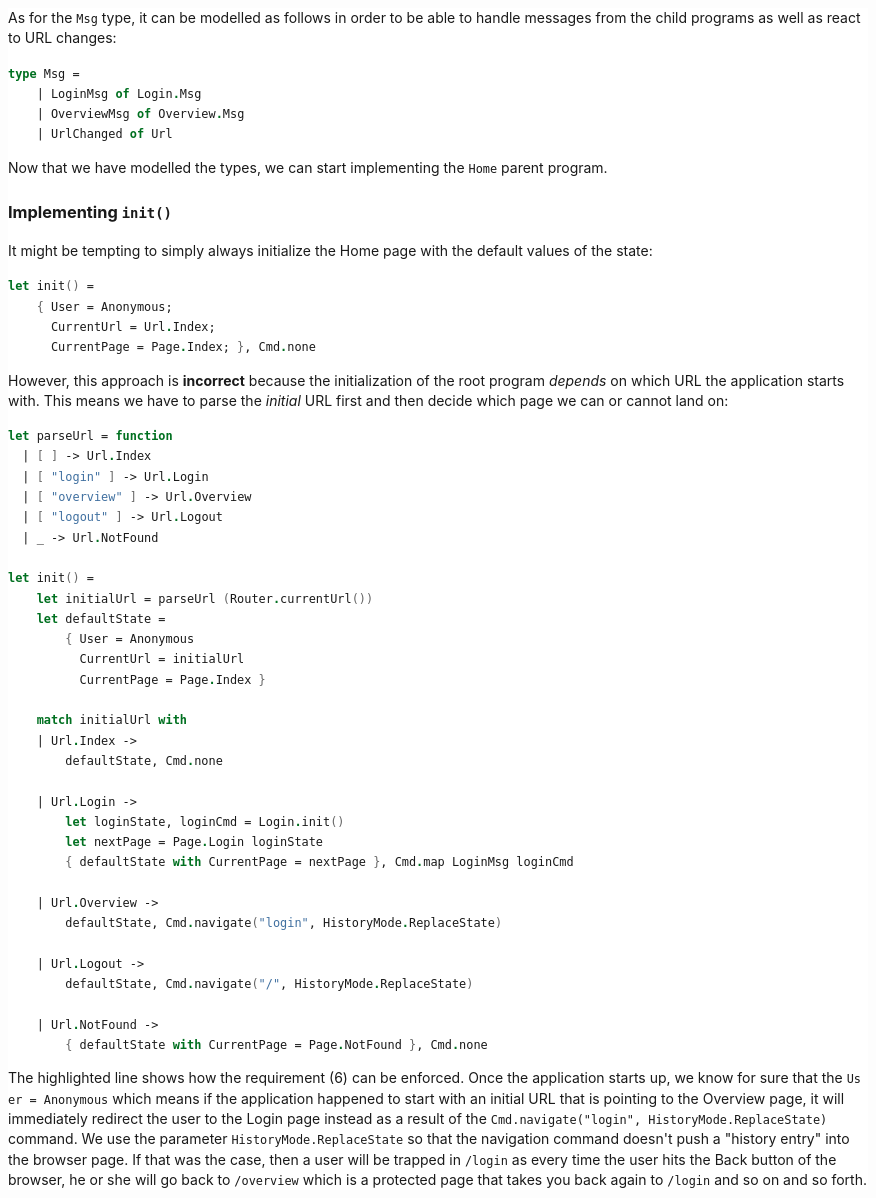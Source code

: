 As for the `Msg` type, it can be modelled as follows in order to be able to handle messages from the child programs as well as react to URL changes:
```fsharp
type Msg =
    | LoginMsg of Login.Msg
    | OverviewMsg of Overview.Msg
    | UrlChanged of Url
```
Now that we have modelled the types, we can start implementing the `Home` parent program.
### Implementing `init()`
It might be tempting to simply always initialize the Home page with the default values of the state:
```fsharp
let init() =
    { User = Anonymous;
      CurrentUrl = Url.Index;
      CurrentPage = Page.Index; }, Cmd.none
```
However, this approach is **incorrect** because the initialization of the root program *depends* on which URL the application starts with. This means we have to parse the *initial* URL first and then decide which page we can or cannot land on:
```fsharp {highlight: [24, 25]}
let parseUrl = function
  | [ ] -> Url.Index
  | [ "login" ] -> Url.Login
  | [ "overview" ] -> Url.Overview
  | [ "logout" ] -> Url.Logout
  | _ -> Url.NotFound

let init() =
    let initialUrl = parseUrl (Router.currentUrl())
    let defaultState =
        { User = Anonymous
          CurrentUrl = initialUrl
          CurrentPage = Page.Index }

    match initialUrl with
    | Url.Index ->
        defaultState, Cmd.none

    | Url.Login ->
        let loginState, loginCmd = Login.init()
        let nextPage = Page.Login loginState
        { defaultState with CurrentPage = nextPage }, Cmd.map LoginMsg loginCmd

    | Url.Overview ->
        defaultState, Cmd.navigate("login", HistoryMode.ReplaceState)

    | Url.Logout ->
        defaultState, Cmd.navigate("/", HistoryMode.ReplaceState)

    | Url.NotFound ->
        { defaultState with CurrentPage = Page.NotFound }, Cmd.none
```
The highlighted line shows how the requirement (6) can be enforced. Once the application starts up, we know for sure that the `User = Anonymous` which means if the application happened to start with an initial URL that is pointing to the Overview page, it will immediately redirect the user to the Login page instead as a result of the `Cmd.navigate("login", HistoryMode.ReplaceState)` command. We use the parameter `HistoryMode.ReplaceState` so that the navigation command doesn't push a "history entry" into the browser page. If that was the case, then a user will be trapped in `/login` as every time the user hits the Back button of the browser, he or she will go back to `/overview` which is a protected page that takes you back again to `/login` and so on and so forth.
